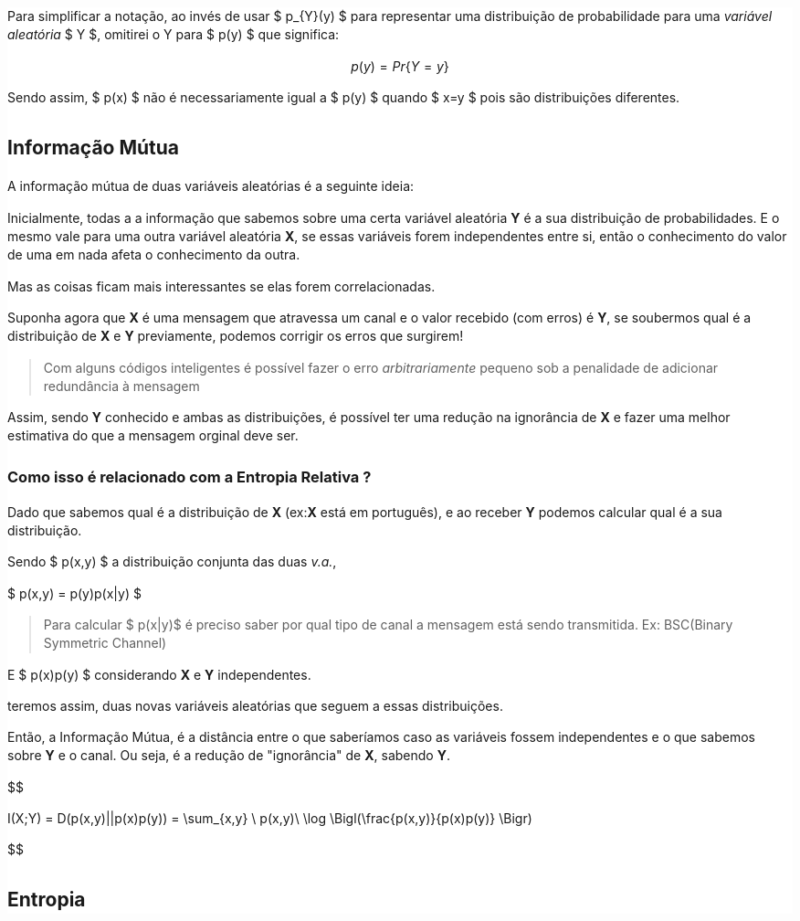 Para simplificar a notação, ao invés de usar $ p_{Y}(y) $ para representar uma distribuição de probabilidade para uma _variável aleatória_ $ Y $, omitirei o Y para $ p(y) $ que significa:

$$
p(y) = Pr\{Y=y\}
$$

Sendo assim, $ p(x) $ não é necessariamente igual a $ p(y) $ quando $ x=y $ pois são distribuições diferentes.

## Informação Mútua

A informação mútua de duas variáveis aleatórias é a seguinte ideia: 

Inicialmente, todas a a informação que sabemos sobre uma certa variável aleatória **Y** é a sua distribuição de probabilidades. E o mesmo vale para uma outra variável aleatória **X**, se essas variáveis forem independentes entre si, então o conhecimento do valor de uma em nada afeta o conhecimento da outra.

Mas as coisas ficam mais interessantes se elas forem correlacionadas.

Suponha agora que **X** é uma mensagem que atravessa um canal e o valor recebido (com erros) é **Y**, se soubermos qual é a distribuição de **X** e **Y** previamente, podemos corrigir os erros que surgirem!

> Com alguns códigos inteligentes é possível fazer o erro _arbitrariamente_ pequeno sob a penalidade de adicionar redundância à mensagem

Assim, sendo **Y** conhecido e ambas as distribuições, é possível ter uma redução na ignorância de **X** e fazer uma melhor estimativa do que a mensagem orginal deve ser.

### Como isso é relacionado com a Entropia Relativa ?
Dado que sabemos qual é a distribuição de **X** (ex:**X** está em português), e ao receber **Y** podemos calcular qual é a sua distribuição.

Sendo $ p(x,y) $ a distribuição conjunta das duas _v.a._,

$ p(x,y) = p(y)p(x\|y) $

> Para calcular $ p(x\|y)$ é preciso saber por qual tipo de canal a mensagem está sendo transmitida. Ex: BSC(Binary Symmetric Channel)


E $ p(x)p(y) $ considerando **X** e **Y** independentes.

teremos assim, duas novas variáveis aleatórias que seguem a essas distribuições.

Então, a Informação Mútua, é a distância entre o que saberíamos caso as variáveis fossem independentes e o que sabemos sobre **Y** e o canal. Ou seja, é a redução de "ignorância" de **X**, sabendo **Y**.

$$

I(X;Y) = D(p(x,y)||p(x)p(y)) = \sum_{x,y} \ p(x,y)\ \log \Bigl(\frac{p(x,y)}{p(x)p(y)} \Bigr)

$$

## Entropia
